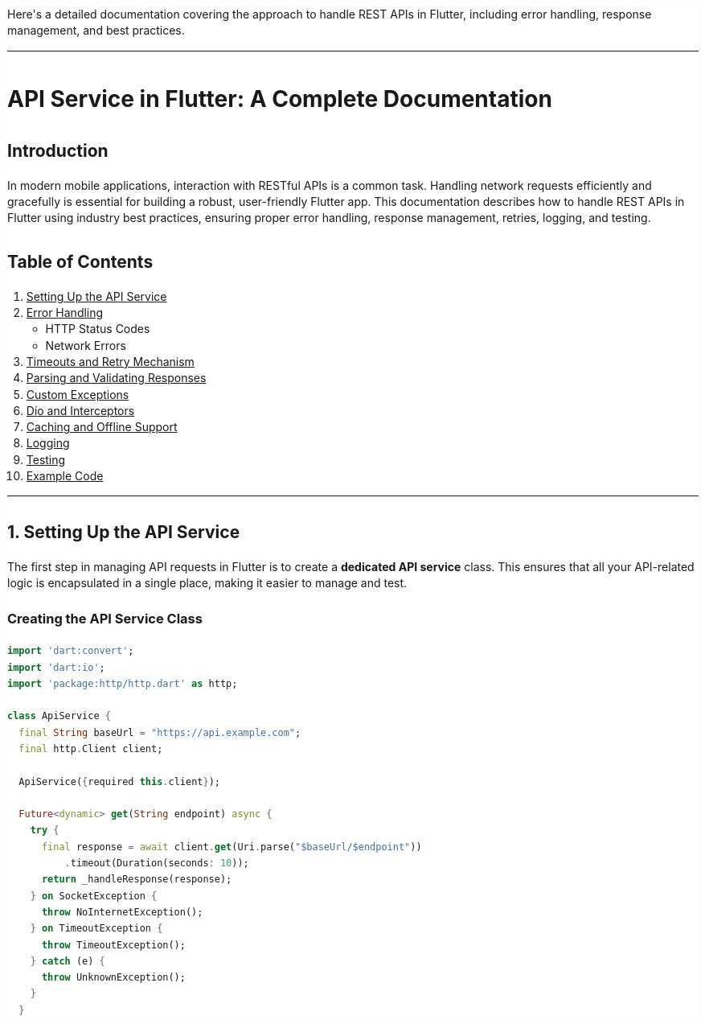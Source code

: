 Here's a detailed documentation covering the approach to handle REST APIs in Flutter, including error handling, response management, and best practices.

---

# **API Service in Flutter: A Complete Documentation**

## **Introduction**

In modern mobile applications, interaction with RESTful APIs is a common task. Handling network requests efficiently and gracefully is essential for building a robust, user-friendly Flutter app. This documentation describes how to handle REST APIs in Flutter using industry best practices, ensuring proper error handling, response management, retries, logging, and testing.

## **Table of Contents**

1. [Setting Up the API Service](#setup)
2. [Error Handling](#error_handling)
   - HTTP Status Codes
   - Network Errors
3. [Timeouts and Retry Mechanism](#timeouts_retries)
4. [Parsing and Validating Responses](#parsing)
5. [Custom Exceptions](#custom_exceptions)
6. [Dio and Interceptors](#interceptors)
7. [Caching and Offline Support](#caching)
8. [Logging](#logging)
9. [Testing](#testing)
10. [Example Code](#example)

---

## <a name="setup">1. Setting Up the API Service</a>

The first step in managing API requests in Flutter is to create a **dedicated API service** class. This ensures that all your API-related logic is encapsulated in a single place, making it easier to manage and test.

### **Creating the API Service Class**

```dart
import 'dart:convert';
import 'dart:io';
import 'package:http/http.dart' as http;

class ApiService {
  final String baseUrl = "https://api.example.com";
  final http.Client client;

  ApiService({required this.client});

  Future<dynamic> get(String endpoint) async {
    try {
      final response = await client.get(Uri.parse("$baseUrl/$endpoint"))
          .timeout(Duration(seconds: 10));
      return _handleResponse(response);
    } on SocketException {
      throw NoInternetException();
    } on TimeoutException {
      throw TimeoutException();
    } catch (e) {
      throw UnknownException();
    }
  }
```